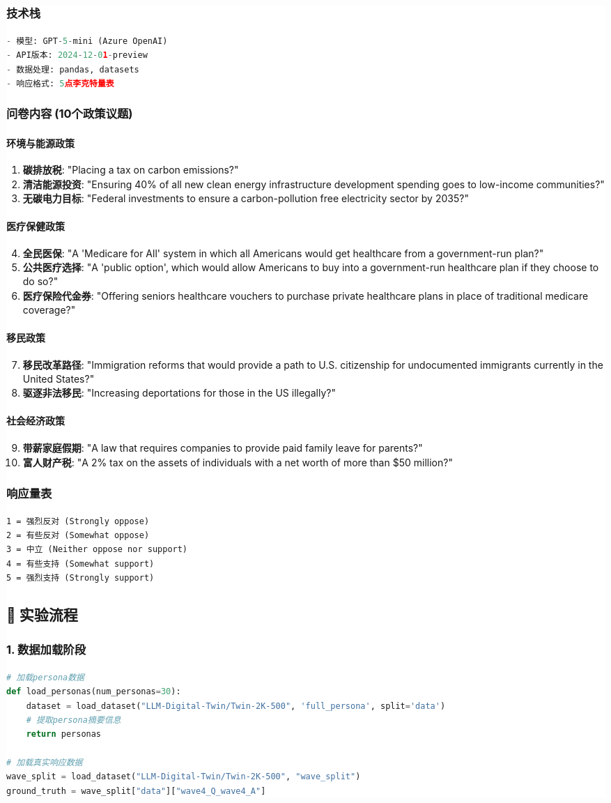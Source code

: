 ### 技术栈
```python
- 模型: GPT-5-mini (Azure OpenAI)
- API版本: 2024-12-01-preview
- 数据处理: pandas, datasets
- 响应格式: 5点李克特量表
```

### 问卷内容 (10个政策议题)

#### 环境与能源政策
1. **碳排放税**: "Placing a tax on carbon emissions?"
2. **清洁能源投资**: "Ensuring 40% of all new clean energy infrastructure development spending goes to low-income communities?"
3. **无碳电力目标**: "Federal investments to ensure a carbon-pollution free electricity sector by 2035?"

#### 医疗保健政策
4. **全民医保**: "A 'Medicare for All' system in which all Americans would get healthcare from a government-run plan?"
5. **公共医疗选择**: "A 'public option', which would allow Americans to buy into a government-run healthcare plan if they choose to do so?"
6. **医疗保险代金券**: "Offering seniors healthcare vouchers to purchase private healthcare plans in place of traditional medicare coverage?"

#### 移民政策
7. **移民改革路径**: "Immigration reforms that would provide a path to U.S. citizenship for undocumented immigrants currently in the United States?"
8. **驱逐非法移民**: "Increasing deportations for those in the US illegally?"

#### 社会经济政策
9. **带薪家庭假期**: "A law that requires companies to provide paid family leave for parents?"
10. **富人财产税**: "A 2% tax on the assets of individuals with a net worth of more than $50 million?"

### 响应量表
```
1 = 强烈反对 (Strongly oppose)
2 = 有些反对 (Somewhat oppose)  
3 = 中立 (Neither oppose nor support)
4 = 有些支持 (Somewhat support)
5 = 强烈支持 (Strongly support)
```

## 🔬 实验流程

### 1. 数据加载阶段
```python
# 加载persona数据
def load_personas(num_personas=30):
    dataset = load_dataset("LLM-Digital-Twin/Twin-2K-500", 'full_persona', split='data')
    # 提取persona摘要信息
    return personas

# 加载真实响应数据
wave_split = load_dataset("LLM-Digital-Twin/Twin-2K-500", "wave_split")
ground_truth = wave_split["data"]["wave4_Q_wave4_A"]
```
